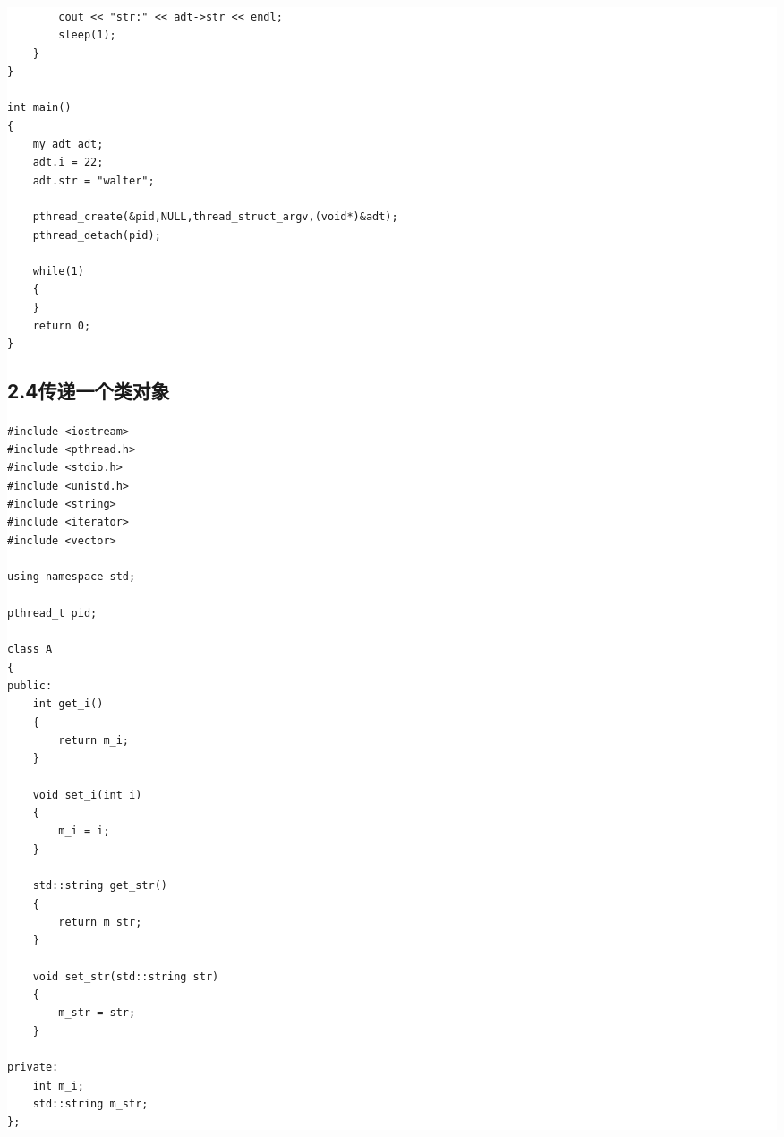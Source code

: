 ```linux
		cout << "str:" << adt->str << endl;
		sleep(1);
	}
}

int main()
{
	my_adt adt;
	adt.i = 22;
	adt.str = "walter";

	pthread_create(&pid,NULL,thread_struct_argv,(void*)&adt);
	pthread_detach(pid);

	while(1)
	{
	}
	return 0;
}
```
## 2.4传递一个类对象
```linux
#include <iostream>
#include <pthread.h>
#include <stdio.h>
#include <unistd.h>
#include <string>
#include <iterator>
#include <vector>

using namespace std;

pthread_t pid;

class A
{
public:
	int get_i()
	{
		return m_i;
	}

	void set_i(int i)
	{
		m_i = i;
	}

	std::string get_str()
	{
		return m_str;
	}

	void set_str(std::string str)
	{
		m_str = str;
	}

private:
	int m_i;
	std::string m_str;
};

```